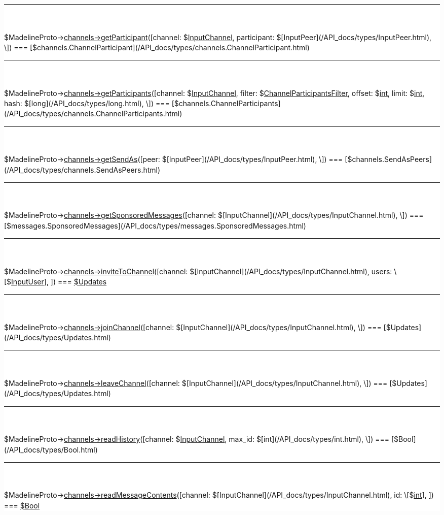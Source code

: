***
<br><br>
$MadelineProto->[channels->getParticipant](/API_docs/methods/channels.getParticipant.html)(\[channel: $[InputChannel](/API_docs/types/InputChannel.html), participant: $[InputPeer](/API_docs/types/InputPeer.html), \]) === [$channels.ChannelParticipant](/API_docs/types/channels.ChannelParticipant.html)<a name="channels.getParticipant"></a>  

***
<br><br>
$MadelineProto->[channels->getParticipants](/API_docs/methods/channels.getParticipants.html)(\[channel: $[InputChannel](/API_docs/types/InputChannel.html), filter: $[ChannelParticipantsFilter](/API_docs/types/ChannelParticipantsFilter.html), offset: $[int](/API_docs/types/int.html), limit: $[int](/API_docs/types/int.html), hash: $[long](/API_docs/types/long.html), \]) === [$channels.ChannelParticipants](/API_docs/types/channels.ChannelParticipants.html)<a name="channels.getParticipants"></a>  

***
<br><br>
$MadelineProto->[channels->getSendAs](/API_docs/methods/channels.getSendAs.html)(\[peer: $[InputPeer](/API_docs/types/InputPeer.html), \]) === [$channels.SendAsPeers](/API_docs/types/channels.SendAsPeers.html)<a name="channels.getSendAs"></a>  

***
<br><br>
$MadelineProto->[channels->getSponsoredMessages](/API_docs/methods/channels.getSponsoredMessages.html)(\[channel: $[InputChannel](/API_docs/types/InputChannel.html), \]) === [$messages.SponsoredMessages](/API_docs/types/messages.SponsoredMessages.html)<a name="channels.getSponsoredMessages"></a>  

***
<br><br>
$MadelineProto->[channels->inviteToChannel](/API_docs/methods/channels.inviteToChannel.html)(\[channel: $[InputChannel](/API_docs/types/InputChannel.html), users: \[$[InputUser](/API_docs/types/InputUser.html)\], \]) === [$Updates](/API_docs/types/Updates.html)<a name="channels.inviteToChannel"></a>  

***
<br><br>
$MadelineProto->[channels->joinChannel](/API_docs/methods/channels.joinChannel.html)(\[channel: $[InputChannel](/API_docs/types/InputChannel.html), \]) === [$Updates](/API_docs/types/Updates.html)<a name="channels.joinChannel"></a>  

***
<br><br>
$MadelineProto->[channels->leaveChannel](/API_docs/methods/channels.leaveChannel.html)(\[channel: $[InputChannel](/API_docs/types/InputChannel.html), \]) === [$Updates](/API_docs/types/Updates.html)<a name="channels.leaveChannel"></a>  

***
<br><br>
$MadelineProto->[channels->readHistory](/API_docs/methods/channels.readHistory.html)(\[channel: $[InputChannel](/API_docs/types/InputChannel.html), max_id: $[int](/API_docs/types/int.html), \]) === [$Bool](/API_docs/types/Bool.html)<a name="channels.readHistory"></a>  

***
<br><br>
$MadelineProto->[channels->readMessageContents](/API_docs/methods/channels.readMessageContents.html)(\[channel: $[InputChannel](/API_docs/types/InputChannel.html), id: \[$[int](/API_docs/types/int.html)\], \]) === [$Bool](/API_docs/types/Bool.html)<a name="channels.readMessageContents"></a>  
